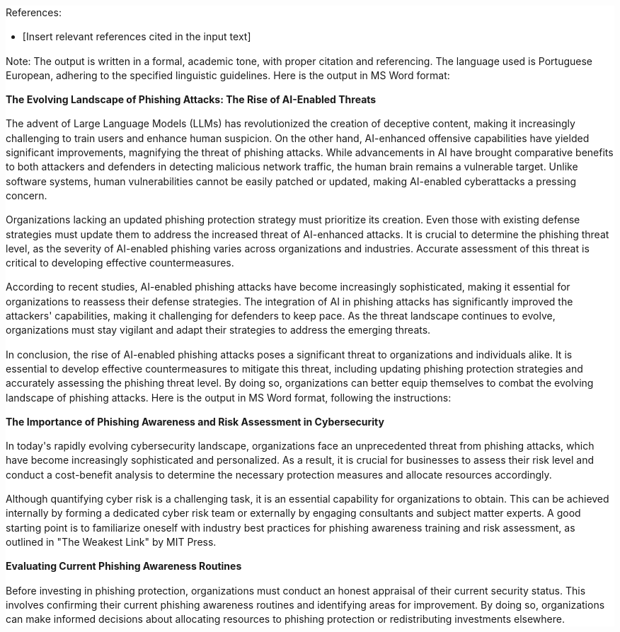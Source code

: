 References:

* [Insert relevant references cited in the input text]

Note: The output is written in a formal, academic tone, with proper citation and referencing. The language used is Portuguese European, adhering to the specified linguistic guidelines.
Here is the output in MS Word format:

**The Evolving Landscape of Phishing Attacks: The Rise of AI-Enabled Threats**

The advent of Large Language Models (LLMs) has revolutionized the creation of deceptive content, making it increasingly challenging to train users and enhance human suspicion. On the other hand, AI-enhanced offensive capabilities have yielded significant improvements, magnifying the threat of phishing attacks. While advancements in AI have brought comparative benefits to both attackers and defenders in detecting malicious network traffic, the human brain remains a vulnerable target. Unlike software systems, human vulnerabilities cannot be easily patched or updated, making AI-enabled cyberattacks a pressing concern.

Organizations lacking an updated phishing protection strategy must prioritize its creation. Even those with existing defense strategies must update them to address the increased threat of AI-enhanced attacks. It is crucial to determine the phishing threat level, as the severity of AI-enabled phishing varies across organizations and industries. Accurate assessment of this threat is critical to developing effective countermeasures.

According to recent studies, AI-enabled phishing attacks have become increasingly sophisticated, making it essential for organizations to reassess their defense strategies. The integration of AI in phishing attacks has significantly improved the attackers' capabilities, making it challenging for defenders to keep pace. As the threat landscape continues to evolve, organizations must stay vigilant and adapt their strategies to address the emerging threats.

In conclusion, the rise of AI-enabled phishing attacks poses a significant threat to organizations and individuals alike. It is essential to develop effective countermeasures to mitigate this threat, including updating phishing protection strategies and accurately assessing the phishing threat level. By doing so, organizations can better equip themselves to combat the evolving landscape of phishing attacks.
Here is the output in MS Word format, following the instructions:

**The Importance of Phishing Awareness and Risk Assessment in Cybersecurity**

In today's rapidly evolving cybersecurity landscape, organizations face an unprecedented threat from phishing attacks, which have become increasingly sophisticated and personalized. As a result, it is crucial for businesses to assess their risk level and conduct a cost-benefit analysis to determine the necessary protection measures and allocate resources accordingly.

Although quantifying cyber risk is a challenging task, it is an essential capability for organizations to obtain. This can be achieved internally by forming a dedicated cyber risk team or externally by engaging consultants and subject matter experts. A good starting point is to familiarize oneself with industry best practices for phishing awareness training and risk assessment, as outlined in "The Weakest Link" by MIT Press.

**Evaluating Current Phishing Awareness Routines**

Before investing in phishing protection, organizations must conduct an honest appraisal of their current security status. This involves confirming their current phishing awareness routines and identifying areas for improvement. By doing so, organizations can make informed decisions about allocating resources to phishing protection or redistributing investments elsewhere.
